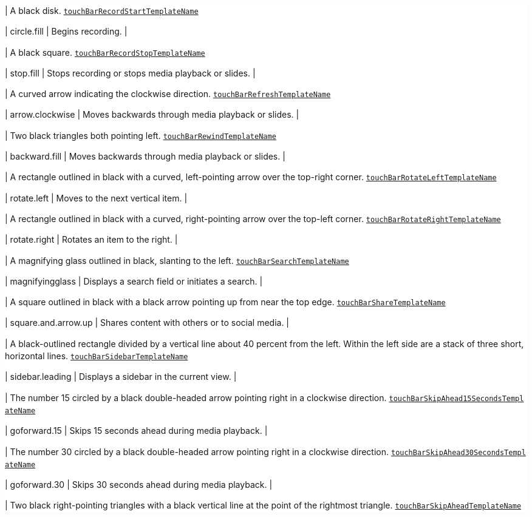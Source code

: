 | A black disk. [`touchBarRecordStartTemplateName`](/documentation/appkit/nsimage/2646981-touchbarrecordstarttemplatename)

 |  circle.fill | Begins recording. |

| A black square. [`touchBarRecordStopTemplateName`](/documentation/appkit/nsimage/2646993-touchbarrecordstoptemplatename)

 |  stop.fill | Stops recording or stops media playback or slides. |

| A curved arrow indicating the clockwise direction. [`touchBarRefreshTemplateName`](/documentation/appkit/nsimage/2646995-touchbarrefreshtemplatename)

 |  arrow.clockwise | Moves backwards through media playback or slides. |

| Two black triangles both pointing left. [`touchBarRewindTemplateName`](/documentation/appkit/nsimage/2646950-touchbarrewindtemplatename)

 |  backward.fill | Moves backwards through media playback or slides. |

| A rectangle outlined in black with a curved, left-pointing arrow over the top-right corner. [`touchBarRotateLeftTemplateName`](/documentation/appkit/nsimage/2646972-touchbarrotatelefttemplatename)

 |  rotate.left | Moves to the next vertical item. |

| A rectangle outlined in black with a curved, right-pointing arrow over the top-left corner. [`touchBarRotateRightTemplateName`](/documentation/appkit/nsimage/2646977-touchbarrotaterighttemplatename)

 |  rotate.right | Rotates an item to the right. |

| A magnifying glass outlined in black, slanting to the left. [`touchBarSearchTemplateName`](/documentation/appkit/nsimage/2647001-touchbarsearchtemplatename)

 |  magnifyingglass | Displays a search field or initiates a search. |

| A square outlined in black with a black arrow pointing up from near the top edge. [`touchBarShareTemplateName`](/documentation/appkit/nsimage/2646948-touchbarsharetemplatename)

 |  square.and.arrow.up | Shares content with others or to social media. |

| A black-outlined rectangle divided by a vertical line about 40 percent from the left. Within the left side are a stack of three short, horizontal lines. [`touchBarSidebarTemplateName`](/documentation/appkit/nsimage/2646966-touchbarsidebartemplatename)

 |  sidebar.leading | Displays a sidebar in the current view. |

| The number 15 circled by a black double-headed arrow pointing right in a clockwise direction. [`touchBarSkipAhead15SecondsTemplateName`](/documentation/appkit/nsimage/2646930-touchbarskipahead15secondstempla)

 |  goforward.15 | Skips 15 seconds ahead during media playback. |

| The number 30 circled by a black double-headed arrow pointing right in a clockwise direction. [`touchBarSkipAhead30SecondsTemplateName`](/documentation/appkit/nsimage/2646927-touchbarskipahead30secondstempla)

 |  goforward.30 | Skips 30 seconds ahead during media playback. |

| Two black right-pointing triangles with a black vertical line at the point of the rightmost triangle. [`touchBarSkipAheadTemplateName`](/documentation/appkit/nsimage/2646974-touchbarskipaheadtemplatename)
